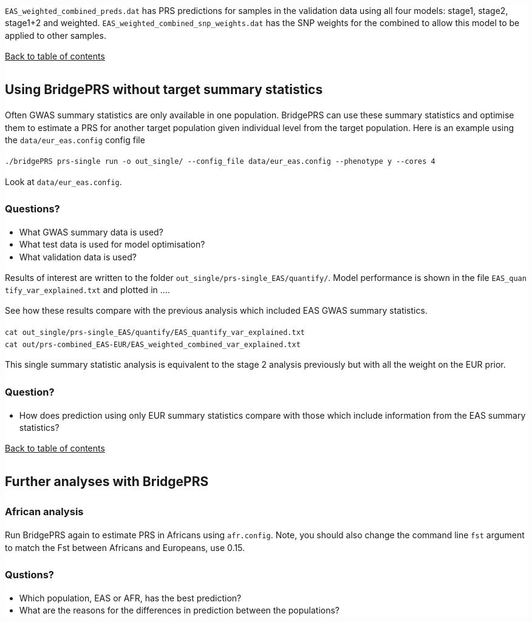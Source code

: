 `EAS_weighted_combined_preds.dat` has PRS predictions for samples in
the validation data using all four models: stage1, stage2, stage1+2
and weighted. `EAS_weighted_combined_snp_weights.dat` has the SNP
weights for the combined to allow this model to be applied to other
samples.

<a href="#top">[Back to table of contents](#table-of-contents)</a>

## Using BridgePRS without target summary statistics
Often GWAS summary statistics are only available in one
population. BridgePRS can use these summary statistics and optimise
them to estimate a PRS for another target population given individual
level from the target population. Here is an example using the
`data/eur_eas.config` config file
```
./bridgePRS prs-single run -o out_single/ --config_file data/eur_eas.config --phenotype y --cores 4
```
Look at `data/eur_eas.config`.
### Questions?
* What GWAS summary data is used?
* What test data is used for model optimisation?
* What validation data is used?

Results of interest are written to the folder
`out_single/prs-single_EAS/quantify/`. Model performance is shown in
the file `EAS_quantify_var_explained.txt` and plotted in ....

See how these results compare with the previous analysis which
included EAS GWAS summary statistics.
```
cat out_single/prs-single_EAS/quantify/EAS_quantify_var_explained.txt
cat out/prs-combined_EAS-EUR/EAS_weighted_combined_var_explained.txt
```
This single summary statistic analysis is equivalent to the stage 2
analysis previously but with all the weight on the EUR prior.

### Question?
* How does prediction using only EUR summary statistics compare with
those which include information from the EAS summary statistics?

<a href="#top">[Back to table of contents](#table-of-contents)</a>

## Further analyses with BridgePRS
### African analysis
Run BridgePRS again to estimate PRS in Africans using
`afr.config`. Note, you should also change the command line `fst`
argument to match the Fst between Africans and Europeans, use 0.15.

### Qustions?
* Which population, EAS or AFR, has the best prediction?
* What are the reasons for the differences in prediction between the populations?
  